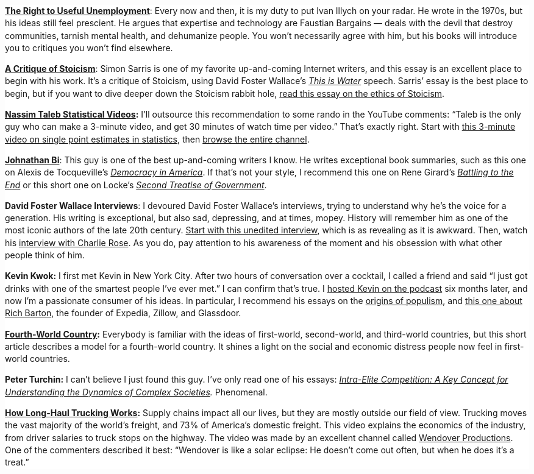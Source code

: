 [**The Right to Useful Unemployment**](https://amzn.to/3cgHOLw): Every now and then, it is my duty to put Ivan Illych on your radar. He wrote in the 1970s, but his ideas still feel prescient. He argues that expertise and technology are Faustian Bargains — deals with the devil that destroy communities, tarnish mental health, and dehumanize people. You won’t necessarily agree with him, but his books will introduce you to critiques you won’t find elsewhere.

[**A Critique of Stoicism**](https://medium.com/@simon.sarris/stoicism-is-not-enough-34181d34264c): Simon Sarris is one of my favorite up-and-coming Internet writers, and this essay is an excellent place to begin with his work. It’s a critique of Stoicism, using David Foster Wallace’s _[This is Water](https://www.youtube.com/watch?v=PhhC_N6Bm_s)_ speech. Sarris’ essay is the best place to begin, but if you want to dive deeper down the Stoicism rabbit hole, [read this essay on the ethics of Stoicism](https://medium.com/1517/the-inadequacies-of-the-invincible-919e768f3106).

[**Nassim Taleb Statistical Videos**](https://youtu.be/_ZLrZc9NPVw)**:** I’ll outsource this recommendation to some rando in the YouTube comments: “Taleb is the only guy who can make a 3-minute video, and get 30 minutes of watch time per video.” That’s exactly right. Start with [this 3-minute video on single point estimates in statistics](https://www.youtube.com/watch?v=_ZLrZc9NPVw&feature=youtu.be), then [browse the entire channel](https://www.youtube.com/channel/UC8uY6yLP9BS4BUc9BSc0Jww).

[**Johnathan Bi**](https://johnathanbi.com/book-notes-summaries): This guy is one of the best up-and-coming writers I know. He writes exceptional book summaries, such as this one on Alexis de Tocqueville’s [_Democracy in America_](https://johnathanbi.com/book-notes-summaries/democracy-in-america). If that’s not your style, I recommend this one on Rene Girard’s [_Battling to the End_](https://johnathanbi.com/book-notes-summaries/anfz349vjkgzm5kjq3tz6pdc7yhmc8) or this short one on Locke’s [_Second Treatise of Government_](https://johnathanbi.com/book-notes-summaries/second-treatise-of-government).

**David Foster Wallace Interviews**: I devoured David Foster Wallace’s interviews, trying to understand why he’s the voice for a generation. His writing is exceptional, but also sad, depressing, and at times, mopey. History will remember him as one of the most iconic authors of the late 20th century. [Start with this unedited interview](https://www.youtube.com/watch?v=iGLzWdT7vGc), which is as revealing as it is awkward. Then, watch his [interview with Charlie Rose](https://www.youtube.com/watch?v=GopJ1x7vK2Q). As you do, pay attention to his awareness of the moment and his obsession with what other people think of him.

**Kevin Kwok:** I first met Kevin in New York City. After two hours of conversation over a cocktail, I called a friend and said “I just got drinks with one of the smartest people I’ve ever met.” I can confirm that’s true. I [hosted Kevin on the podcast](https://perell.com/podcast/kevin-kwok) six months later, and now I’m a passionate consumer of his ideas. In particular, I recommend his essays on the [origins of populism](https://kwokchain.com/2018/10/02/populism/), and [this one about Rich Barton](https://kwokchain.com/2019/04/09/making-uncommon-knowledge-common/), the founder of Expedia, Zillow, and Glassdoor.

[**Fourth-World Country**](https://www.ribbonfarm.com/2019/04/08/weirding-diary-7/)**:** Everybody is familiar with the ideas of first-world, second-world, and third-world countries, but this short article describes a model for a fourth-world country. It shines a light on the social and economic distress people now feel in first-world countries.

**Peter Turchin:** I can’t believe I just found this guy. I’ve only read one of his essays: [_Intra-Elite Competition: A Key Concept for Understanding the Dynamics of Complex Societies_](http://peterturchin.com/cliodynamica/intra-elite-competition-a-key-concept-for-understanding-the-dynamics-of-complex-societies/)_._ Phenomenal.

[**How Long-Haul Trucking Works**](https://www.youtube.com/watch?v=QlPrAKtegFQ)**:** Supply chains impact all our lives, but they are mostly outside our field of view. Trucking moves the vast majority of the world’s freight, and 73% of America’s domestic freight. This video explains the economics of the industry, from driver salaries to truck stops on the highway. The video was made by an excellent channel called [Wendover Productions](https://www.youtube.com/user/Wendoverproductions). One of the commenters described it best: “Wendover is like a solar eclipse: He doesn’t come out often, but when he does it’s a treat.”
